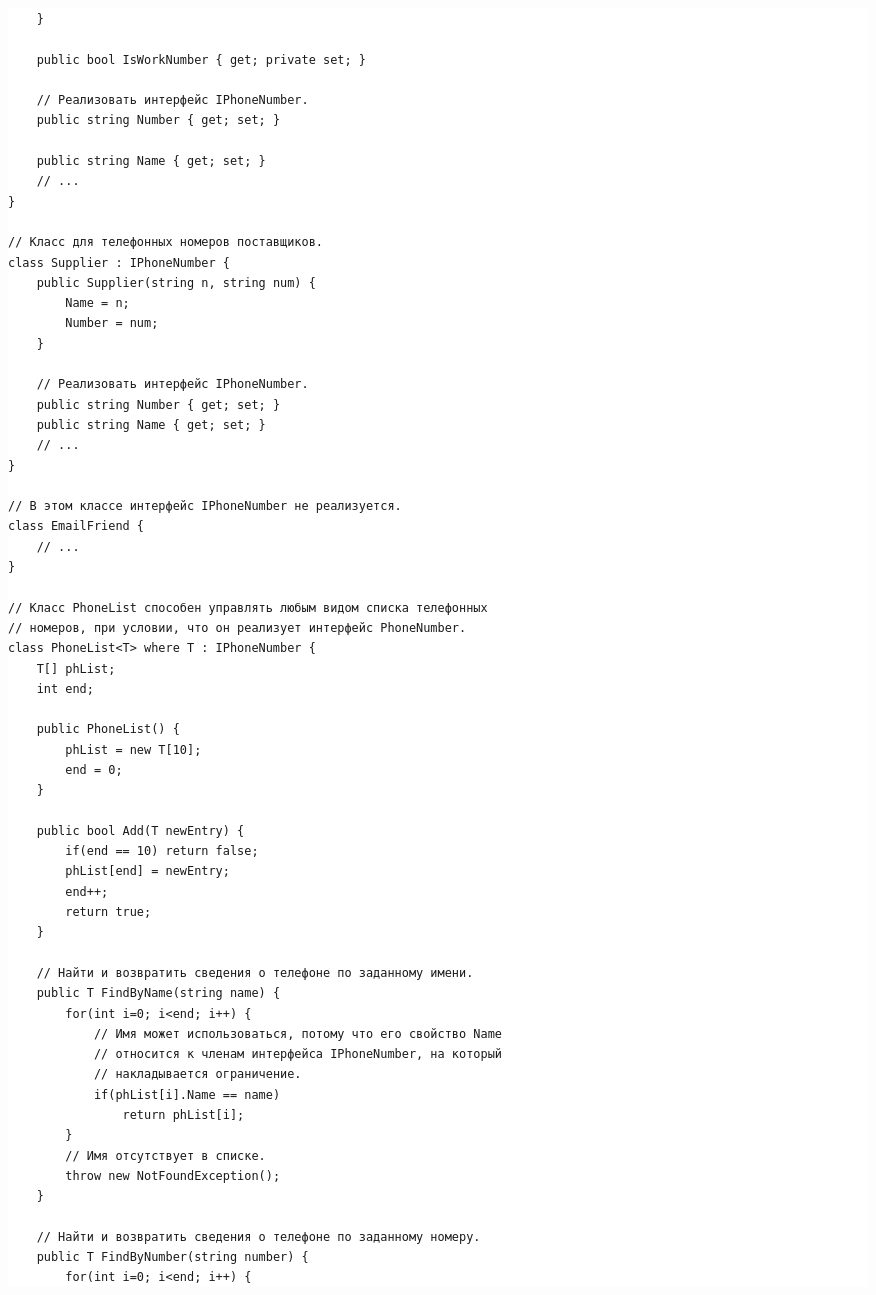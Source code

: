 ```
    }

    public bool IsWorkNumber { get; private set; }

    // Реализовать интерфейс IPhoneNumber.
    public string Number { get; set; }

    public string Name { get; set; }
    // ...
}

// Класс для телефонных номеров поставщиков.
class Supplier : IPhoneNumber {
    public Supplier(string n, string num) {
        Name = n;
        Number = num;
    }

    // Реализовать интерфейс IPhoneNumber.
    public string Number { get; set; }
    public string Name { get; set; }
    // ...
}

// В этом классе интерфейс IPhoneNumber не реализуется.
class EmailFriend {
    // ...
}

// Класс PhoneList способен управлять любым видом списка телефонных
// номеров, при условии, что он реализует интерфейс PhoneNumber.
class PhoneList<T> where T : IPhoneNumber {
    T[] phList;
    int end;

    public PhoneList() {
        phList = new T[10];
        end = 0;
    }

    public bool Add(T newEntry) {
        if(end == 10) return false;
        phList[end] = newEntry;
        end++;
        return true;
    }

    // Найти и возвратить сведения о телефоне по заданному имени.
    public Т FindByName(string name) {
        for(int i=0; i<end; i++) {
            // Имя может использоваться, потому что его свойство Name
            // относится к членам интерфейса IPhoneNumber, на который
            // накладывается ограничение.
            if(phList[i].Name == name)
                return phList[i];
        }
        // Имя отсутствует в списке.
        throw new NotFoundException();
    }

    // Найти и возвратить сведения о телефоне по заданному номеру.
    public Т FindByNumber(string number) {
        for(int i=0; i<end; i++) {
```